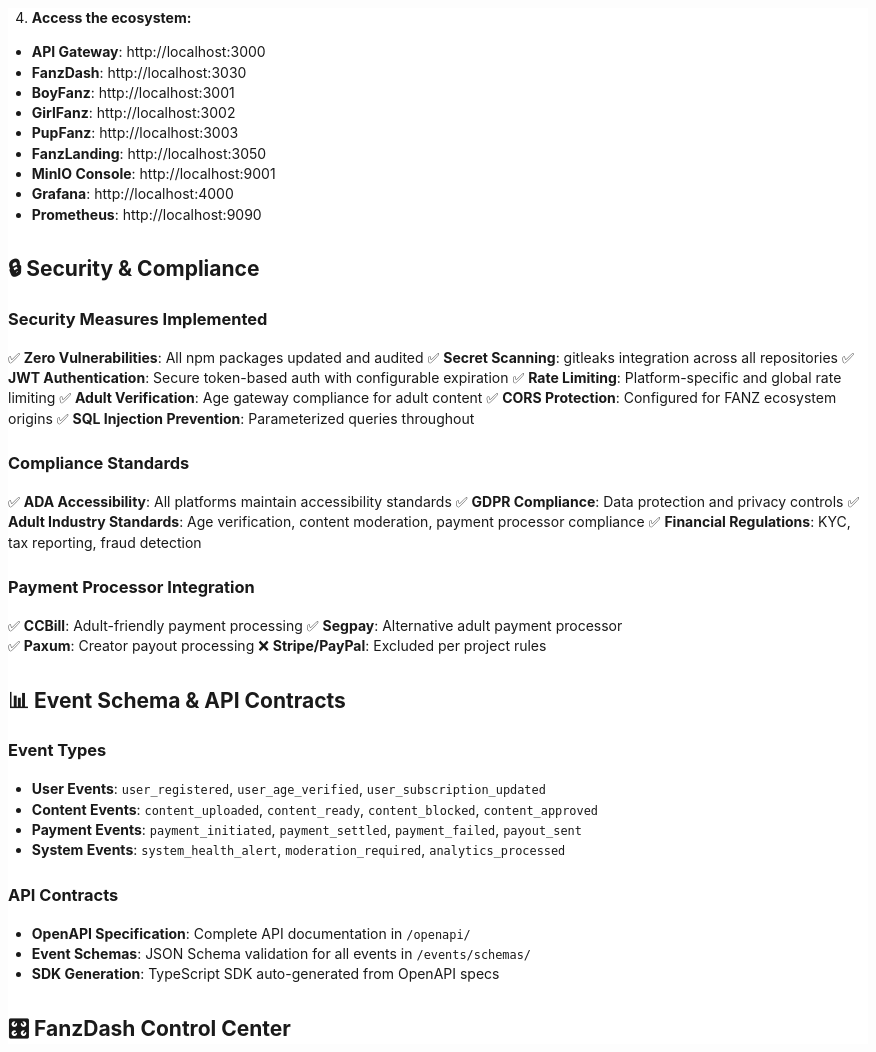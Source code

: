 4. **Access the ecosystem:**
- **API Gateway**: http://localhost:3000
- **FanzDash**: http://localhost:3030
- **BoyFanz**: http://localhost:3001
- **GirlFanz**: http://localhost:3002
- **PupFanz**: http://localhost:3003
- **FanzLanding**: http://localhost:3050
- **MinIO Console**: http://localhost:9001
- **Grafana**: http://localhost:4000
- **Prometheus**: http://localhost:9090

## 🔒 Security & Compliance

### Security Measures Implemented
✅ **Zero Vulnerabilities**: All npm packages updated and audited
✅ **Secret Scanning**: gitleaks integration across all repositories
✅ **JWT Authentication**: Secure token-based auth with configurable expiration
✅ **Rate Limiting**: Platform-specific and global rate limiting
✅ **Adult Verification**: Age gateway compliance for adult content
✅ **CORS Protection**: Configured for FANZ ecosystem origins
✅ **SQL Injection Prevention**: Parameterized queries throughout

### Compliance Standards
✅ **ADA Accessibility**: All platforms maintain accessibility standards
✅ **GDPR Compliance**: Data protection and privacy controls
✅ **Adult Industry Standards**: Age verification, content moderation, payment processor compliance
✅ **Financial Regulations**: KYC, tax reporting, fraud detection

### Payment Processor Integration
✅ **CCBill**: Adult-friendly payment processing
✅ **Segpay**: Alternative adult payment processor  
✅ **Paxum**: Creator payout processing
❌ **Stripe/PayPal**: Excluded per project rules

## 📊 Event Schema & API Contracts

### Event Types
- **User Events**: `user_registered`, `user_age_verified`, `user_subscription_updated`
- **Content Events**: `content_uploaded`, `content_ready`, `content_blocked`, `content_approved`
- **Payment Events**: `payment_initiated`, `payment_settled`, `payment_failed`, `payout_sent`
- **System Events**: `system_health_alert`, `moderation_required`, `analytics_processed`

### API Contracts
- **OpenAPI Specification**: Complete API documentation in `/openapi/`
- **Event Schemas**: JSON Schema validation for all events in `/events/schemas/`
- **SDK Generation**: TypeScript SDK auto-generated from OpenAPI specs

## 🎛️ FanzDash Control Center
